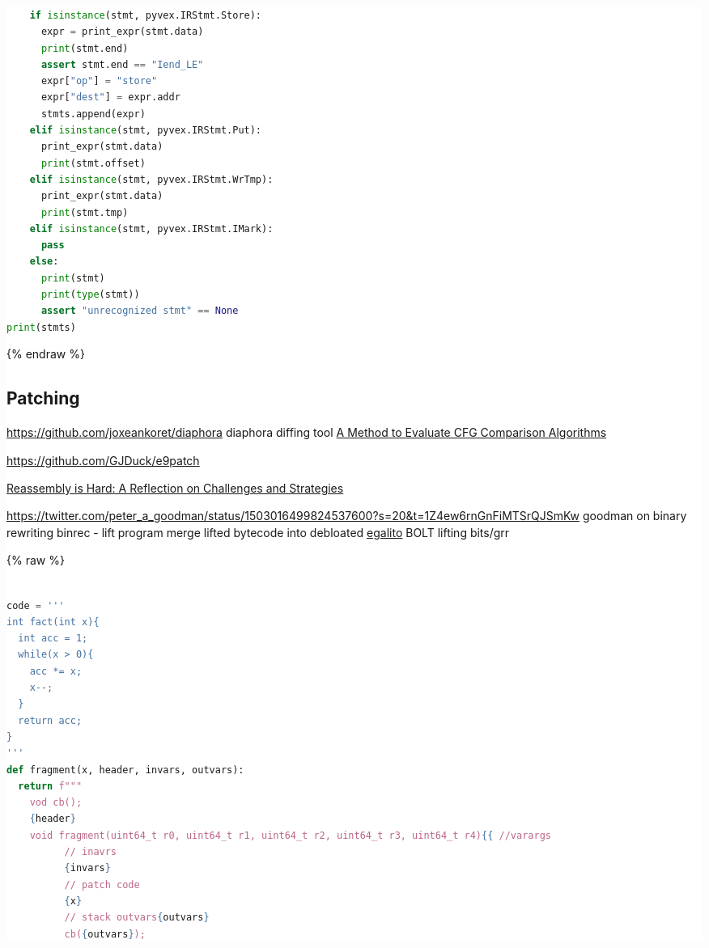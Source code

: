 ```python
    if isinstance(stmt, pyvex.IRStmt.Store):
      expr = print_expr(stmt.data)
      print(stmt.end)
      assert stmt.end == "Iend_LE"
      expr["op"] = "store"
      expr["dest"] = expr.addr
      stmts.append(expr)
    elif isinstance(stmt, pyvex.IRStmt.Put):
      print_expr(stmt.data)
      print(stmt.offset)
    elif isinstance(stmt, pyvex.IRStmt.WrTmp):
      print_expr(stmt.data)
      print(stmt.tmp)
    elif isinstance(stmt, pyvex.IRStmt.IMark):
      pass
    else:
      print(stmt)
      print(type(stmt))
      assert "unrecognized stmt" == None
print(stmts)
```

{% endraw %}

## Patching

<https://github.com/joxeankoret/diaphora> diaphora diffing tool
[A Method to Evaluate CFG Comparison Algorithms](http://cfgsim.cs.arizona.edu/qsic14.pdf)

<https://github.com/GJDuck/e9patch>

[Reassembly is Hard: A Reflection on Challenges and Strategies](https://softsec.kaist.ac.kr/~sangkilc/papers/kim-usenix23.pdf)

<https://twitter.com/peter_a_goodman/status/1503016499824537600?s=20&t=1Z4ew6rnGnFiMTSrQJSmKw> goodman on binary rewriting
binrec - lift program merge lifted bytecode into debloated
[egalito](https://ethv.net/static/egalito.pdf)
BOLT
lifting bits/grr

{% raw %}

```python

code = '''
int fact(int x){
  int acc = 1;
  while(x > 0){
    acc *= x;
    x--;
  }
  return acc;
}
'''
def fragment(x, header, invars, outvars):
  return f"""
    vod cb();
    {header}
    void fragment(uint64_t r0, uint64_t r1, uint64_t r2, uint64_t r3, uint64_t r4){{ //varargs
          // inavrs
          {invars}
          // patch code
          {x}
          // stack outvars{outvars}
          cb({outvars});
```